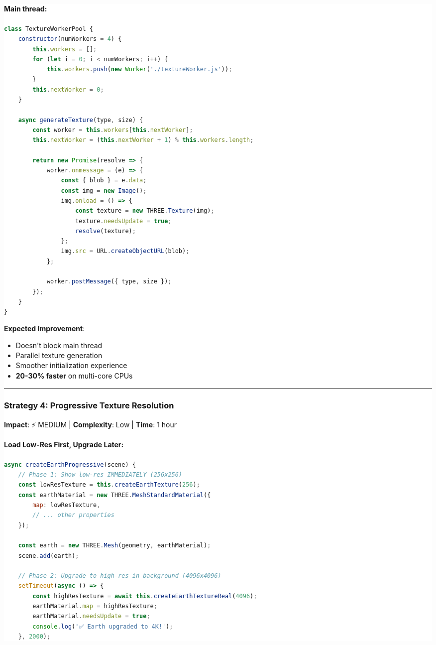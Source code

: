 #### Main thread:
```javascript
class TextureWorkerPool {
    constructor(numWorkers = 4) {
        this.workers = [];
        for (let i = 0; i < numWorkers; i++) {
            this.workers.push(new Worker('./textureWorker.js'));
        }
        this.nextWorker = 0;
    }
    
    async generateTexture(type, size) {
        const worker = this.workers[this.nextWorker];
        this.nextWorker = (this.nextWorker + 1) % this.workers.length;
        
        return new Promise(resolve => {
            worker.onmessage = (e) => {
                const { blob } = e.data;
                const img = new Image();
                img.onload = () => {
                    const texture = new THREE.Texture(img);
                    texture.needsUpdate = true;
                    resolve(texture);
                };
                img.src = URL.createObjectURL(blob);
            };
            
            worker.postMessage({ type, size });
        });
    }
}
```

**Expected Improvement**: 
- Doesn't block main thread
- Parallel texture generation
- Smoother initialization experience
- **20-30% faster** on multi-core CPUs

---

### Strategy 4: **Progressive Texture Resolution**
**Impact**: ⚡ MEDIUM | **Complexity**: Low | **Time**: 1 hour

#### Load Low-Res First, Upgrade Later:
```javascript
async createEarthProgressive(scene) {
    // Phase 1: Show low-res IMMEDIATELY (256x256)
    const lowResTexture = this.createEarthTexture(256);
    const earthMaterial = new THREE.MeshStandardMaterial({
        map: lowResTexture,
        // ... other properties
    });
    
    const earth = new THREE.Mesh(geometry, earthMaterial);
    scene.add(earth);
    
    // Phase 2: Upgrade to high-res in background (4096x4096)
    setTimeout(async () => {
        const highResTexture = await this.createEarthTextureReal(4096);
        earthMaterial.map = highResTexture;
        earthMaterial.needsUpdate = true;
        console.log('✅ Earth upgraded to 4K!');
    }, 2000);
```